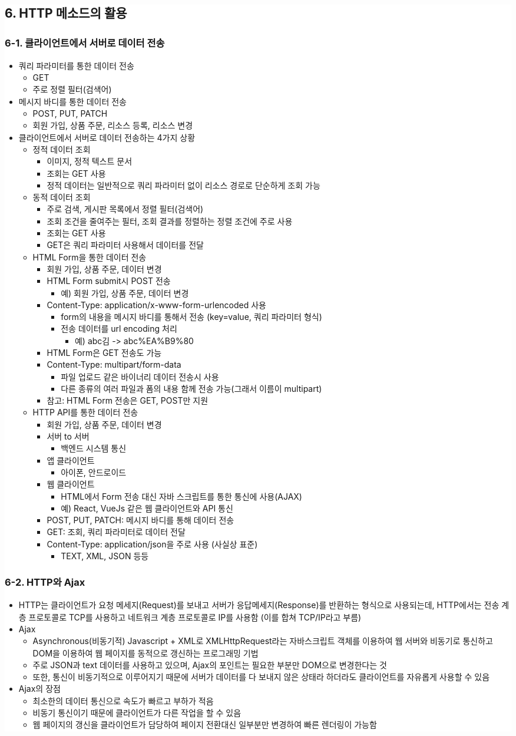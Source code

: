 ## 6. HTTP 메소드의 활용

### 6-1. 클라이언트에서 서버로 데이터 전송

- 쿼리 파라미터를 통한 데이터 전송
  - GET
  - 주로 정렬 필터(검색어)
- 메시지 바디를 통한 데이터 전송
  - POST, PUT, PATCH
  - 회원 가입, 상품 주문, 리소스 등록, 리소스 변경
- 클라이언트에서 서버로 데이터 전송하는 4가지 상황
  - 정적 데이터 조회
    - 이미지, 정적 텍스트 문서
    - 조회는 GET 사용
    - 정적 데이터는 일반적으로 쿼리 파라미터 없이 리소스 경로로 단순하게 조회 가능
  - 동적 데이터 조회
    - 주로 검색, 게시판 목록에서 정렬 필터(검색어)
    - 조회 조건을 줄여주는 필터, 조회 결과를 정렬하는 정렬 조건에 주로 사용
    - 조회는 GET 사용
    - GET은 쿼리 파라미터 사용해서 데이터를 전달
  - HTML Form을 통한 데이터 전송
    - 회원 가입, 상품 주문, 데이터 변경
    - HTML Form submit시 POST 전송
      - 예) 회원 가입, 상품 주문, 데이터 변경
    - Content-Type: application/x-www-form-urlencoded 사용
      - form의 내용을 메시지 바디를 통해서 전송 (key=value, 쿼리 파라미터 형식)
      - 전송 데이터를 url encoding 처리
        - 예) abc김 -> abc%EA%B9%80
    - HTML Form은 GET 전송도 가능
    - Content-Type: multipart/form-data
      - 파일 업로드 같은 바이너리 데이터 전송시 사용
      - 다른 종류의 여러 파일과 폼의 내용 함께 전송 가능(그래서 이름이 multipart)
    - 참고: HTML Form 전송은 GET, POST만 지원
  - HTTP API를 통한 데이터 전송
    - 회원 가입, 상품 주문, 데이터 변경
    - 서버 to 서버
      - 백엔드 시스템 통신
    - 앱 클라이언트
      - 아이폰, 안드로이드
    - 웹 클라이언트
      - HTML에서 Form 전송 대신 자바 스크립트를 통한 통신에 사용(AJAX)
      - 예) React, VueJs 같은 웹 클라이언트와 API 통신
    - POST, PUT, PATCH: 메시지 바디를 통해 데이터 전송
    - GET: 조회, 쿼리 파라미터로 데이터 전달
    - Content-Type: application/json을 주로 사용 (사실상 표준)
      - TEXT, XML, JSON 등등

### 6-2. HTTP와 Ajax
- HTTP는 클라이언트가 요청 메세지(Request)를 보내고 서버가 응답메세지(Response)를 반환하는 형식으로 사용되는데, HTTP에서는 전송 계층 프로토콜로 TCP를 사용하고 네트워크 계층 프로토콜로 IP를 사용함 (이를 합쳐 TCP/IP라고 부름)
- Ajax
  - Asynchronous(비동기적) Javascript + XML로 XMLHttpRequest라는 자바스크립트 객체를 이용하여 웹 서버와 비동기로 통신하고 DOM을 이용하여 웹 페이지를 동적으로 갱신하는 프로그래밍 기법
  - 주로 JSON과 text 데이터를 사용하고 있으며, Ajax의 포인트는 필요한 부분만 DOM으로 변경한다는 것
  - 또한, 통신이 비동기적으로 이루어지기 때문에 서버가 데이터를 다 보내지 않은 상태라 하더라도 클라이언트를 자유롭게 사용할 수 있음
- Ajax의 장점
  - 최소한의 데이터 통신으로 속도가 빠르고 부하가 적음
  - 비동기 통신이기 때문에 클라이언트가 다른 작업을 할 수 있음
  - 웹 페이지의 갱신을 클라이언트가 담당하여 페이지 전환대신 일부분만 변경하여 빠른 렌더링이 가능함